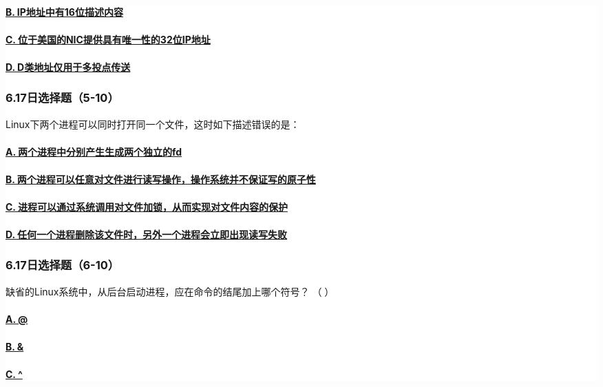 

#### [B. IP地址中有16位描述内容](https://xue.kaikeba.com/choice-questions/443/options/B/&pc_slide=false)



#### [C. 位于美国的NIC提供具有唯一性的32位IP地址](https://xue.kaikeba.com/choice-questions/443/options/C/&pc_slide=false)



#### [D. D类地址仅用于多投点传送](https://xue.kaikeba.com/choice-questions/443/options/D/&pc_slide=false)



### 6.17日选择题（5-10）

Linux下两个进程可以同时打开同一个文件，这时如下描述错误的是：



#### [A. 两个进程中分别产生生成两个独立的fd](https://xue.kaikeba.com/choice-questions/444/options/A/&pc_slide=false)



#### [B. 两个进程可以任意对文件进行读写操作，操作系统并不保证写的原子性](https://xue.kaikeba.com/choice-questions/444/options/B/&pc_slide=false)



#### [C. 进程可以通过系统调用对文件加锁，从而实现对文件内容的保护](https://xue.kaikeba.com/choice-questions/444/options/C/&pc_slide=false)



#### [D. 任何一个进程删除该文件时，另外一个进程会立即出现读写失败](https://xue.kaikeba.com/choice-questions/444/options/D/&pc_slide=false)



### 6.17日选择题（6-10）

缺省的Linux系统中，从后台启动进程，应在命令的结尾加上哪个符号？ （ ）



#### [A. @](https://xue.kaikeba.com/choice-questions/445/options/A/&pc_slide=false)



#### [B. &](https://xue.kaikeba.com/choice-questions/445/options/B/&pc_slide=false)



#### [C. ^](https://xue.kaikeba.com/choice-questions/445/options/C/&pc_slide=false)

